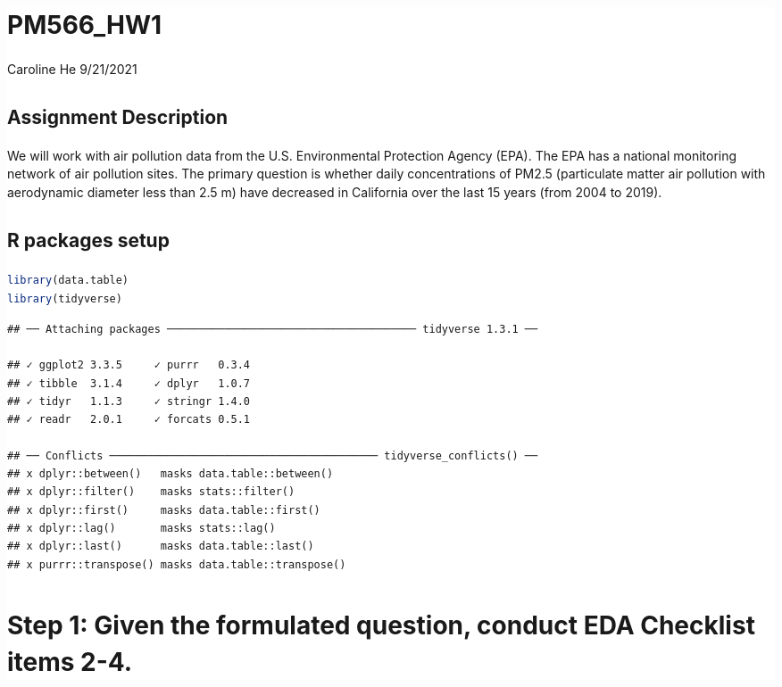 PM566\_HW1
================
Caroline He
9/21/2021

## Assignment Description

We will work with air pollution data from the U.S. Environmental
Protection Agency (EPA). The EPA has a national monitoring network of
air pollution sites. The primary question is whether daily
concentrations of PM2.5 (particulate matter air pollution with
aerodynamic diameter less than 2.5 m) have decreased in California over
the last 15 years (from 2004 to 2019).

## R packages setup

``` r
library(data.table)
library(tidyverse)
```

    ## ── Attaching packages ─────────────────────────────────────── tidyverse 1.3.1 ──

    ## ✓ ggplot2 3.3.5     ✓ purrr   0.3.4
    ## ✓ tibble  3.1.4     ✓ dplyr   1.0.7
    ## ✓ tidyr   1.1.3     ✓ stringr 1.4.0
    ## ✓ readr   2.0.1     ✓ forcats 0.5.1

    ## ── Conflicts ────────────────────────────────────────── tidyverse_conflicts() ──
    ## x dplyr::between()   masks data.table::between()
    ## x dplyr::filter()    masks stats::filter()
    ## x dplyr::first()     masks data.table::first()
    ## x dplyr::lag()       masks stats::lag()
    ## x dplyr::last()      masks data.table::last()
    ## x purrr::transpose() masks data.table::transpose()

# Step 1: Given the formulated question, conduct EDA Checklist items 2-4.
